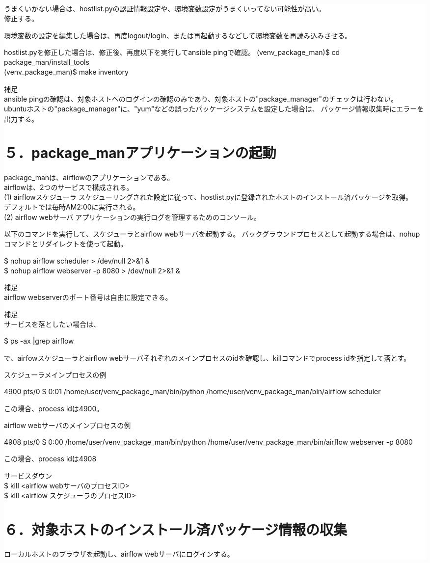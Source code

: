 うまくいかない場合は、hostlist.pyの認証情報設定や、環境変数設定がうまくいってない可能性が高い。  
修正する。  

環境変数の設定を編集した場合は、再度logout/login、または再起動するなどして環境変数を再読み込みさせる。

hostlist.pyを修正した場合は、修正後、再度以下を実行してansible pingで確認。
(venv_package_man)\$ cd package_man/install_tools  
(venv_package_man)\$ make inventory  

補足  
ansible pingの確認は、対象ホストへのログインの確認のみであり、対象ホストの"package_manager"のチェックは行わない。  
ubuntuホストの"package_manager"に、"yum"などの誤ったパッケージシステムを設定した場合は、
パッケージ情報収集時にエラーを出力する。

# ５．package_manアプリケーションの起動
package_manは、airflowのアプリケーションである。  
airflowは、2つのサービスで構成される。  
(1) airflowスケジューラ
スケジューリングされた設定に従って、hostlist.pyに登録されたホストのインストール済パッケージを取得。  
デフォルトでは毎時AM2:00に実行される。  
(2) airflow webサーバ
アプリケーションの実行ログを管理するためのコンソール。  

以下のコマンドを実行して、スケジューラとairflow webサーバを起動する。
バックグラウンドプロセスとして起動する場合は、nohupコマンドとリダイレクトを使って起動。

\$ nohup airflow scheduler > /dev/null 2>&1 &  
\$ nohup airflow webserver -p 8080 > /dev/null 2>&1 &

補足  
airflow webserverのポート番号は自由に設定できる。

補足  
サービスを落としたい場合は、

\$ ps -ax |grep airflow

で、airfowスケジューラとairflow webサーバそれぞれのメインプロセスのidを確認し、killコマンドでprocess idを指定して落とす。

スケジューラメインプロセスの例

4900 pts/0    S      0:01 /home/user/venv_package_man/bin/python /home/user/venv_package_man/bin/airflow scheduler

この場合、process idは4900。

airflow webサーバのメインプロセスの例

4908 pts/0    S      0:00 /home/user/venv_package_man/bin/python /home/user/venv_package_man/bin/airflow webserver -p 8080

この場合、process idは4908

サービスダウン  
\$ kill <airflow webサーバのプロセスID>  
\$ kill <airflow スケジューラのプロセスID>

# ６．対象ホストのインストール済パッケージ情報の収集
ローカルホストのブラウザを起動し、airflow webサーバにログインする。
